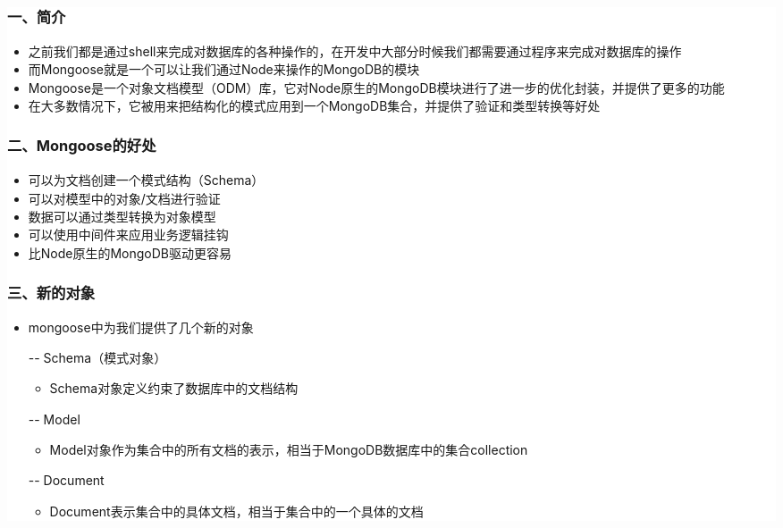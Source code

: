 ### 一、简介

- 之前我们都是通过shell来完成对数据库的各种操作的，在开发中大部分时候我们都需要通过程序来完成对数据库的操作
- 而Mongoose就是一个可以让我们通过Node来操作的MongoDB的模块
- Mongoose是一个对象文档模型（ODM）库，它对Node原生的MongoDB模块进行了进一步的优化封装，并提供了更多的功能
- 在大多数情况下，它被用来把结构化的模式应用到一个MongoDB集合，并提供了验证和类型转换等好处

### 二、Mongoose的好处

- 可以为文档创建一个模式结构（Schema）
- 可以对模型中的对象/文档进行验证
- 数据可以通过类型转换为对象模型
- 可以使用中间件来应用业务逻辑挂钩
- 比Node原生的MongoDB驱动更容易

### 三、新的对象

- mongoose中为我们提供了几个新的对象

  --   Schema（模式对象）

  - Schema对象定义约束了数据库中的文档结构

  --  Model

  - Model对象作为集合中的所有文档的表示，相当于MongoDB数据库中的集合collection

  --  Document

  - Document表示集合中的具体文档，相当于集合中的一个具体的文档





















